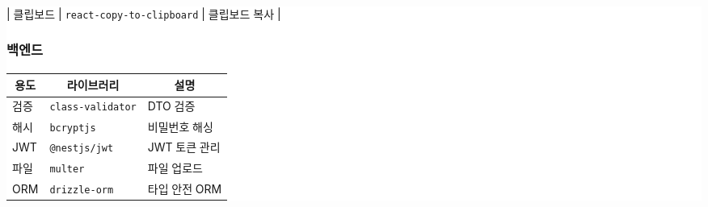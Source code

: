 | 클립보드 | `react-copy-to-clipboard` | 클립보드 복사 |

### 백엔드
| 용도 | 라이브러리 | 설명 |
|------|----------|------|
| 검증 | `class-validator` | DTO 검증 |
| 해시 | `bcryptjs` | 비밀번호 해싱 |
| JWT | `@nestjs/jwt` | JWT 토큰 관리 |
| 파일 | `multer` | 파일 업로드 |
| ORM | `drizzle-orm` | 타입 안전 ORM |
